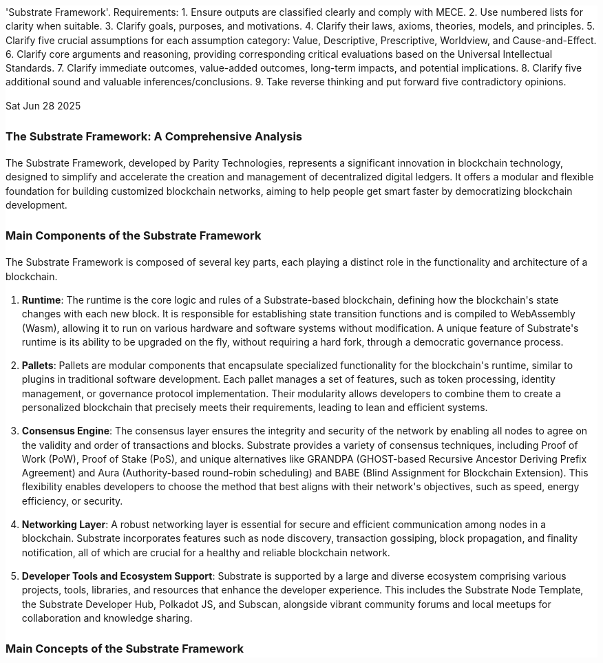 'Substrate Framework'. Requirements: 1. Ensure outputs are classified clearly and comply with MECE. 2. Use numbered lists for clarity when suitable. 3. Clarify goals, purposes, and motivations. 4. Clarify their laws, axioms, theories, models, and principles. 5. Clarify five crucial assumptions for each assumption category: Value, Descriptive, Prescriptive, Worldview, and Cause-and-Effect. 6. Clarify core arguments and reasoning, providing corresponding critical evaluations based on the Universal Intellectual Standards. 7. Clarify immediate outcomes, value-added outcomes, long-term impacts, and potential implications. 8. Clarify five additional sound and valuable inferences/conclusions. 9. Take reverse thinking and put forward five contradictory opinions.

Sat Jun 28 2025

### The Substrate Framework: A Comprehensive Analysis

The Substrate Framework, developed by Parity Technologies, represents a significant innovation in blockchain technology, designed to simplify and accelerate the creation and management of decentralized digital ledgers. It offers a modular and flexible foundation for building customized blockchain networks, aiming to help people get smart faster by democratizing blockchain development.

### Main Components of the Substrate Framework

The Substrate Framework is composed of several key parts, each playing a distinct role in the functionality and architecture of a blockchain.

1.  **Runtime**: The runtime is the core logic and rules of a Substrate-based blockchain, defining how the blockchain's state changes with each new block. It is responsible for establishing state transition functions and is compiled to WebAssembly (Wasm), allowing it to run on various hardware and software systems without modification. A unique feature of Substrate's runtime is its ability to be upgraded on the fly, without requiring a hard fork, through a democratic governance process.

2.  **Pallets**: Pallets are modular components that encapsulate specialized functionality for the blockchain's runtime, similar to plugins in traditional software development. Each pallet manages a set of features, such as token processing, identity management, or governance protocol implementation. Their modularity allows developers to combine them to create a personalized blockchain that precisely meets their requirements, leading to lean and efficient systems.

3.  **Consensus Engine**: The consensus layer ensures the integrity and security of the network by enabling all nodes to agree on the validity and order of transactions and blocks. Substrate provides a variety of consensus techniques, including Proof of Work (PoW), Proof of Stake (PoS), and unique alternatives like GRANDPA (GHOST-based Recursive Ancestor Deriving Prefix Agreement) and Aura (Authority-based round-robin scheduling) and BABE (Blind Assignment for Blockchain Extension). This flexibility enables developers to choose the method that best aligns with their network's objectives, such as speed, energy efficiency, or security.

4.  **Networking Layer**: A robust networking layer is essential for secure and efficient communication among nodes in a blockchain. Substrate incorporates features such as node discovery, transaction gossiping, block propagation, and finality notification, all of which are crucial for a healthy and reliable blockchain network.

5.  **Developer Tools and Ecosystem Support**: Substrate is supported by a large and diverse ecosystem comprising various projects, tools, libraries, and resources that enhance the developer experience. This includes the Substrate Node Template, the Substrate Developer Hub, Polkadot JS, and Subscan, alongside vibrant community forums and local meetups for collaboration and knowledge sharing.

### Main Concepts of the Substrate Framework
